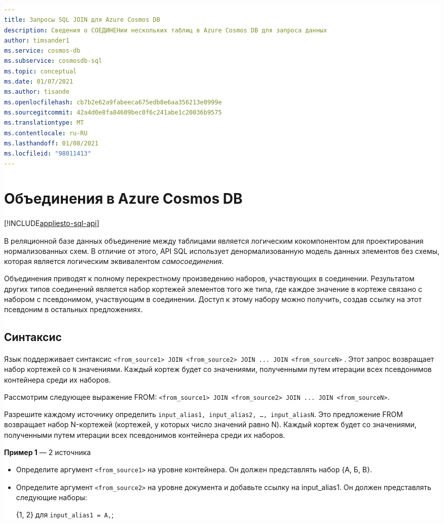 ```yaml
---
title: Запросы SQL JOIN для Azure Cosmos DB
description: Сведения о СОЕДИНЕНии нескольких таблиц в Azure Cosmos DB для запроса данных
author: timsander1
ms.service: cosmos-db
ms.subservice: cosmosdb-sql
ms.topic: conceptual
ms.date: 01/07/2021
ms.author: tisande
ms.openlocfilehash: cb7b2e62a9fabeeca675edb8e6aa356213e0999e
ms.sourcegitcommit: 42a4d0e8fa84609bec0f6c241abe1c20036b9575
ms.translationtype: MT
ms.contentlocale: ru-RU
ms.lasthandoff: 01/08/2021
ms.locfileid: "98011413"
---
```

# <a name="joins-in-azure-cosmos-db"></a>Объединения в Azure Cosmos DB
[!INCLUDE[appliesto-sql-api](includes/appliesto-sql-api.md)]

В реляционной базе данных объединение между таблицами является логическим кокомпонентом для проектирования нормализованных схем. В отличие от этого, API SQL использует денормализованную модель данных элементов без схемы, которая является логическим эквивалентом *самосоединения*.

Объединения приводят к полному перекрестному произведению наборов, участвующих в соединении. Результатом других типов соединений является набор кортежей элементов того же типа, где каждое значение в кортеже связано с набором с псевдонимом, участвующим в соединении. Доступ к этому набору можно получить, создав ссылку на этот псевдоним в остальных предложениях.

## <a name="syntax"></a>Синтаксис

Язык поддерживает синтаксис `<from_source1> JOIN <from_source2> JOIN ... JOIN <from_sourceN>` . Этот запрос возвращает набор кортежей со `N` значениями. Каждый кортеж будет со значениями, полученными путем итерации всех псевдонимов контейнера среди их наборов. 

Рассмотрим следующее выражение FROM: `<from_source1> JOIN <from_source2> JOIN ... JOIN <from_sourceN>`.  
  
 Разрешите каждому источнику определить `input_alias1, input_alias2, …, input_aliasN`. Это предложение FROM возвращает набор N-кортежей (кортежей, у которых число значений равно N). Каждый кортеж будет со значениями, полученными путем итерации всех псевдонимов контейнера среди их наборов.  
  
**Пример 1** — 2 источника  
  
- Определите аргумент `<from_source1>` на уровне контейнера. Он должен представлять набор {A, Б, В}.  
  
- Определите аргумент `<from_source2>` на уровне документа и добавьте ссылку на input_alias1. Он должен представлять следующие наборы:  
  
    {1, 2} для `input_alias1 = A,`;  
  